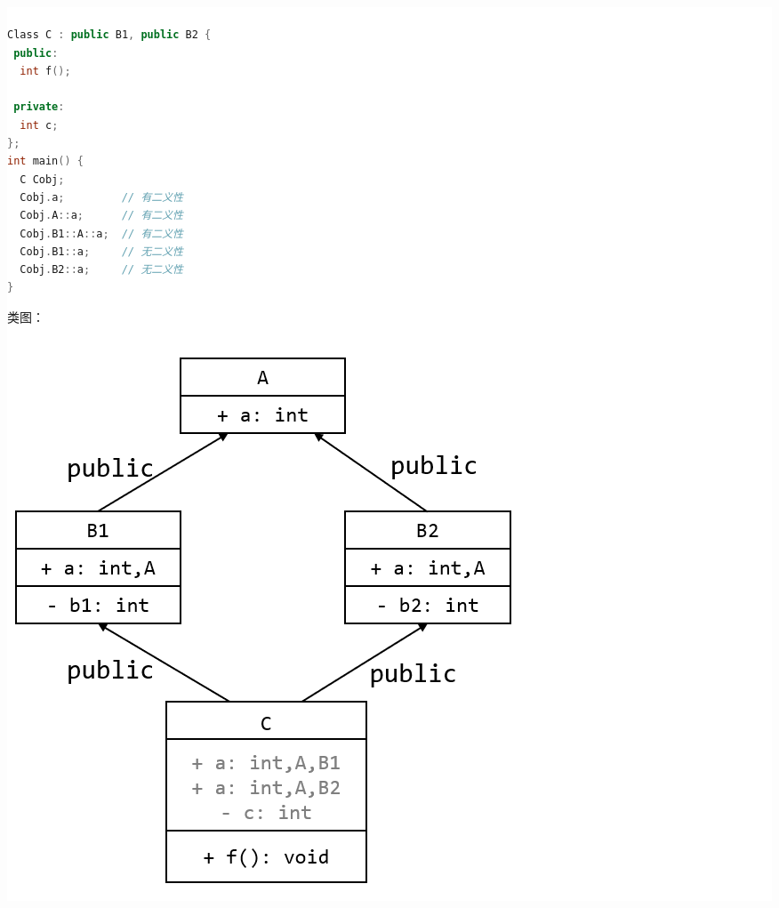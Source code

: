 ```cpp

Class C : public B1, public B2 {
 public:
  int f();

 private:
  int c;
};
int main() {
  C Cobj;
  Cobj.a;         // 有二义性
  Cobj.A::a;      // 有二义性
  Cobj.B1::A::a;  // 有二义性
  Cobj.B1::a;     // 无二义性
  Cobj.B2::a;     // 无二义性
}
```

类图：

![](./img/ch20-14.png)
